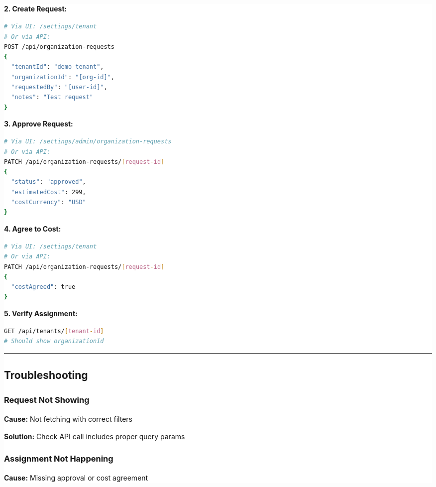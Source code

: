 **2. Create Request:**
```bash
# Via UI: /settings/tenant
# Or via API:
POST /api/organization-requests
{
  "tenantId": "demo-tenant",
  "organizationId": "[org-id]",
  "requestedBy": "[user-id]",
  "notes": "Test request"
}
```

**3. Approve Request:**
```bash
# Via UI: /settings/admin/organization-requests
# Or via API:
PATCH /api/organization-requests/[request-id]
{
  "status": "approved",
  "estimatedCost": 299,
  "costCurrency": "USD"
}
```

**4. Agree to Cost:**
```bash
# Via UI: /settings/tenant
# Or via API:
PATCH /api/organization-requests/[request-id]
{
  "costAgreed": true
}
```

**5. Verify Assignment:**
```bash
GET /api/tenants/[tenant-id]
# Should show organizationId
```

---

## Troubleshooting

### Request Not Showing

**Cause:** Not fetching with correct filters

**Solution:** Check API call includes proper query params

### Assignment Not Happening

**Cause:** Missing approval or cost agreement
